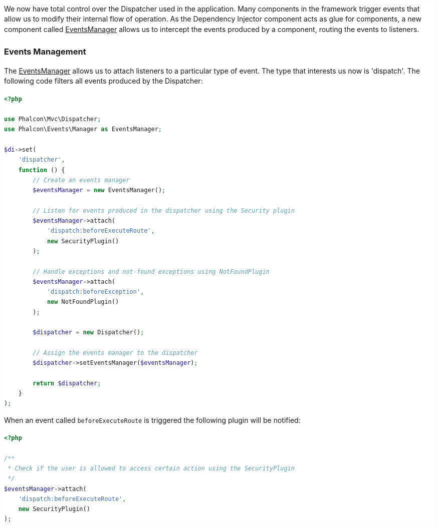 We now have total control over the Dispatcher used in the application. Many components in the framework trigger events that allow us to modify their internal flow of operation. As the Dependency Injector component acts as glue for components, a new component called [EventsManager](events) allows us to intercept the events produced by a component, routing the events to listeners.

### Events Management

The [EventsManager](events) allows us to attach listeners to a particular type of event. The type that interests us now is 'dispatch'. The following code filters all events produced by the Dispatcher:

```php
<?php

use Phalcon\Mvc\Dispatcher;
use Phalcon\Events\Manager as EventsManager;

$di->set(
    'dispatcher',
    function () {
        // Create an events manager
        $eventsManager = new EventsManager();

        // Listen for events produced in the dispatcher using the Security plugin
        $eventsManager->attach(
            'dispatch:beforeExecuteRoute',
            new SecurityPlugin()
        );

        // Handle exceptions and not-found exceptions using NotFoundPlugin
        $eventsManager->attach(
            'dispatch:beforeException',
            new NotFoundPlugin()
        );

        $dispatcher = new Dispatcher();

        // Assign the events manager to the dispatcher
        $dispatcher->setEventsManager($eventsManager);

        return $dispatcher;
    }
);
```

When an event called `beforeExecuteRoute` is triggered the following plugin will be notified:

```php
<?php

/**
 * Check if the user is allowed to access certain action using the SecurityPlugin
 */
$eventsManager->attach(
    'dispatch:beforeExecuteRoute',
    new SecurityPlugin()
);
```
